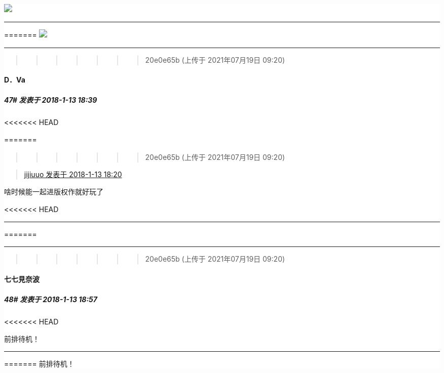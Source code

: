 





<img src="https://img.saraba1st.com/forum/201801/13/182707ceae7pgn0n8af474.png" referrerpolicy="no-referrer">












*****
=======
<img src="https://img.saraba1st.com/forum/201801/13/182707ceae7pgn0n8af474.png" referrerpolicy="no-referrer">


*****
>>>>>>> 20e0e65b (上传于 2021年07月19日 09:20)

####  D．Va  
##### 47#       发表于 2018-1-13 18:39


<<<<<<< HEAD

=======
>>>>>>> 20e0e65b (上传于 2021年07月19日 09:20)
<blockquote><a href="httphttps://bbs.saraba1st.com/2b/forum.php?mod=redirect&amp;goto=findpost&amp;pid=38227267&amp;ptid=1574816" target="_blank">jijiuuo 发表于 2018-1-13 18:20</a></blockquote>
啥时候能一起进版权作就好玩了


<<<<<<< HEAD





*****
=======
*****
>>>>>>> 20e0e65b (上传于 2021年07月19日 09:20)

####  七七見奈波  
##### 48#       发表于 2018-1-13 18:57


<<<<<<< HEAD


前排待机！







*****
=======
前排待机！

